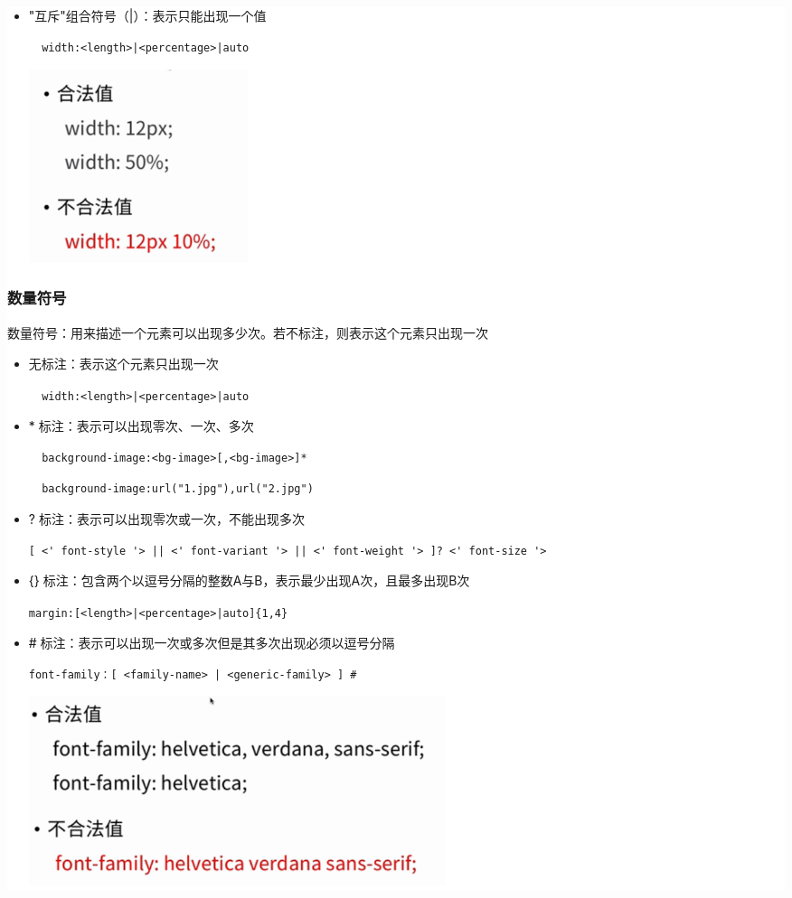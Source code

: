 - "互斥"组合符号（|）：表示只能出现一个值  
  ```
    width:<length>|<percentage>|auto
  ```
  ![](/css/images/width.png)


### 数量符号  
数量符号：用来描述一个元素可以出现多少次。若不标注，则表示这个元素只出现一次

- 无标注：表示这个元素只出现一次
  ```
    width:<length>|<percentage>|auto
  ```  
- \* 标注：表示可以出现零次、一次、多次
  ```
    background-image:<bg-image>[,<bg-image>]*
  ```
  ```
    background-image:url("1.jpg"),url("2.jpg")
  ```
- ? 标注：表示可以出现零次或一次，不能出现多次  
  ```
  [ <' font-style '> || <' font-variant '> || <' font-weight '> ]? <' font-size '>
  ```
- {} 标注：包含两个以逗号分隔的整数A与B，表示最少出现A次，且最多出现B次
  ```
  margin:[<length>|<percentage>|auto]{1,4}
  ```
- \# 标注：表示可以出现一次或多次但是其多次出现必须以逗号分隔
  ```
  font-family：[ <family-name> | <generic-family> ] #
  ```
  ![](/css/images/font-family.png)
